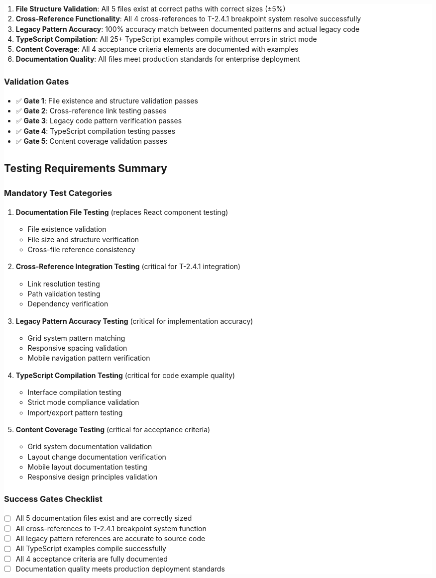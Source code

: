 1. **File Structure Validation**: All 5 files exist at correct paths with correct sizes (±5%)
2. **Cross-Reference Functionality**: All 4 cross-references to T-2.4.1 breakpoint system resolve successfully
3. **Legacy Pattern Accuracy**: 100% accuracy match between documented patterns and actual legacy code
4. **TypeScript Compilation**: All 25+ TypeScript examples compile without errors in strict mode
5. **Content Coverage**: All 4 acceptance criteria elements are documented with examples
6. **Documentation Quality**: All files meet production standards for enterprise deployment

### Validation Gates
- ✅ **Gate 1**: File existence and structure validation passes
- ✅ **Gate 2**: Cross-reference link testing passes  
- ✅ **Gate 3**: Legacy code pattern verification passes
- ✅ **Gate 4**: TypeScript compilation testing passes
- ✅ **Gate 5**: Content coverage validation passes

## Testing Requirements Summary

### Mandatory Test Categories
1. **Documentation File Testing** (replaces React component testing)
   - File existence validation
   - File size and structure verification
   - Cross-file reference consistency

2. **Cross-Reference Integration Testing** (critical for T-2.4.1 integration)
   - Link resolution testing
   - Path validation testing
   - Dependency verification

3. **Legacy Pattern Accuracy Testing** (critical for implementation accuracy)
   - Grid system pattern matching
   - Responsive spacing validation
   - Mobile navigation pattern verification

4. **TypeScript Compilation Testing** (critical for code example quality)
   - Interface compilation testing
   - Strict mode compliance validation
   - Import/export pattern testing

5. **Content Coverage Testing** (critical for acceptance criteria)
   - Grid system documentation validation
   - Layout change documentation verification
   - Mobile layout documentation testing
   - Responsive design principles validation

### Success Gates Checklist
- [ ] All 5 documentation files exist and are correctly sized
- [ ] All cross-references to T-2.4.1 breakpoint system function
- [ ] All legacy pattern references are accurate to source code
- [ ] All TypeScript examples compile successfully
- [ ] All 4 acceptance criteria are fully documented
- [ ] Documentation quality meets production deployment standards
